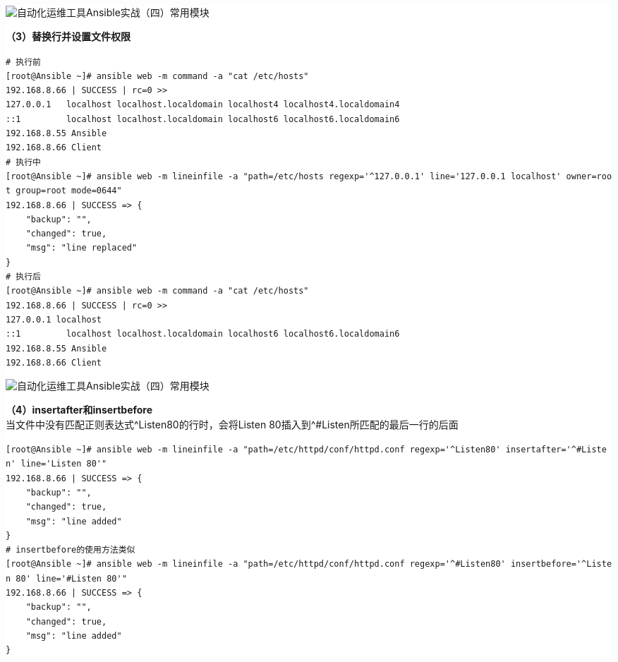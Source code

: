 ![自动化运维工具Ansible实战（四）常用模块](http://i2.51cto.com/images/blog/201805/02/16758a7e574f40aab9e573e82b6d931e.png?x-oss-process=image/watermark,size_16,text_QDUxQ1RP5Y2a5a6i,color_FFFFFF,t_100,g_se,x_10,y_10,shadow_90,type_ZmFuZ3poZW5naGVpdGk=)

**（3）替换行并设置文件权限**

    # 执行前
    [root@Ansible ~]# ansible web -m command -a "cat /etc/hosts"
    192.168.8.66 | SUCCESS | rc=0 >>
    127.0.0.1   localhost localhost.localdomain localhost4 localhost4.localdomain4
    ::1         localhost localhost.localdomain localhost6 localhost6.localdomain6
    192.168.8.55 Ansible
    192.168.8.66 Client
    # 执行中
    [root@Ansible ~]# ansible web -m lineinfile -a "path=/etc/hosts regexp='^127.0.0.1' line='127.0.0.1 localhost' owner=root group=root mode=0644"
    192.168.8.66 | SUCCESS => {
        "backup": "",
        "changed": true,
        "msg": "line replaced"
    }
    # 执行后
    [root@Ansible ~]# ansible web -m command -a "cat /etc/hosts"
    192.168.8.66 | SUCCESS | rc=0 >>
    127.0.0.1 localhost
    ::1         localhost localhost.localdomain localhost6 localhost6.localdomain6
    192.168.8.55 Ansible
    192.168.8.66 Client

![自动化运维工具Ansible实战（四）常用模块](http://i2.51cto.com/images/blog/201805/02/9504cf83524b3404a995ab6e37901f25.png?x-oss-process=image/watermark,size_16,text_QDUxQ1RP5Y2a5a6i,color_FFFFFF,t_100,g_se,x_10,y_10,shadow_90,type_ZmFuZ3poZW5naGVpdGk=)

**（4）insertafter和insertbefore**  
当文件中没有匹配正则表达式^Listen80的行时，会将Listen 80插入到^#Listen所匹配的最后一行的后面

    [root@Ansible ~]# ansible web -m lineinfile -a "path=/etc/httpd/conf/httpd.conf regexp='^Listen80' insertafter='^#Listen' line='Listen 80'"
    192.168.8.66 | SUCCESS => {
        "backup": "",
        "changed": true,
        "msg": "line added"
    }
    # insertbefore的使用方法类似
    [root@Ansible ~]# ansible web -m lineinfile -a "path=/etc/httpd/conf/httpd.conf regexp='^#Listen80' insertbefore='^Listen 80' line='#Listen 80'"
    192.168.8.66 | SUCCESS => {
        "backup": "",
        "changed": true,
        "msg": "line added"
    }

